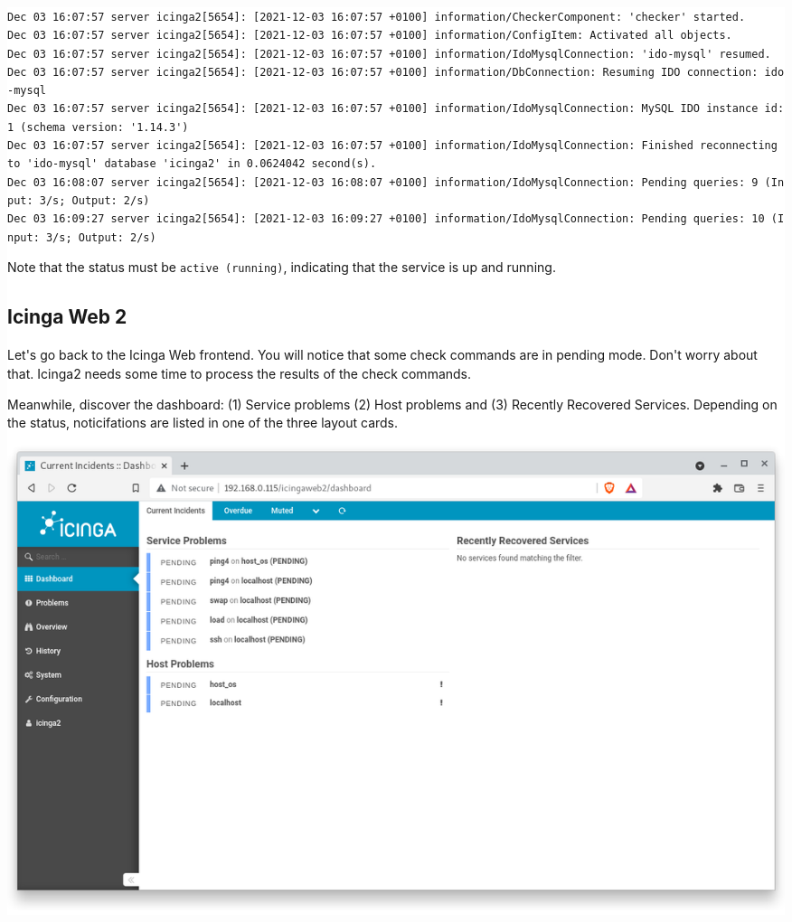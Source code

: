 ```
Dec 03 16:07:57 server icinga2[5654]: [2021-12-03 16:07:57 +0100] information/CheckerComponent: 'checker' started.
Dec 03 16:07:57 server icinga2[5654]: [2021-12-03 16:07:57 +0100] information/ConfigItem: Activated all objects.
Dec 03 16:07:57 server icinga2[5654]: [2021-12-03 16:07:57 +0100] information/IdoMysqlConnection: 'ido-mysql' resumed.
Dec 03 16:07:57 server icinga2[5654]: [2021-12-03 16:07:57 +0100] information/DbConnection: Resuming IDO connection: ido-mysql
Dec 03 16:07:57 server icinga2[5654]: [2021-12-03 16:07:57 +0100] information/IdoMysqlConnection: MySQL IDO instance id: 1 (schema version: '1.14.3')
Dec 03 16:07:57 server icinga2[5654]: [2021-12-03 16:07:57 +0100] information/IdoMysqlConnection: Finished reconnecting to 'ido-mysql' database 'icinga2' in 0.0624042 second(s).
Dec 03 16:08:07 server icinga2[5654]: [2021-12-03 16:08:07 +0100] information/IdoMysqlConnection: Pending queries: 9 (Input: 3/s; Output: 2/s)
Dec 03 16:09:27 server icinga2[5654]: [2021-12-03 16:09:27 +0100] information/IdoMysqlConnection: Pending queries: 10 (Input: 3/s; Output: 2/s)
```

Note that the status must be `active (running)`, indicating that the service is up and running.

## Icinga Web 2

Let's go back to the Icinga Web frontend. You will notice that some check commands are in pending mode. Don't worry about that. Icinga2 needs some time to process the results of the check commands. 

Meanwhile, discover the dashboard: (1) Service problems (2) Host problems and (3) Recently Recovered Services. Depending on the status, noticifations are listed in one of the three layout cards.

![Icinga Web 2](./img/biti-ipm-icinga-agentless-1.png)
